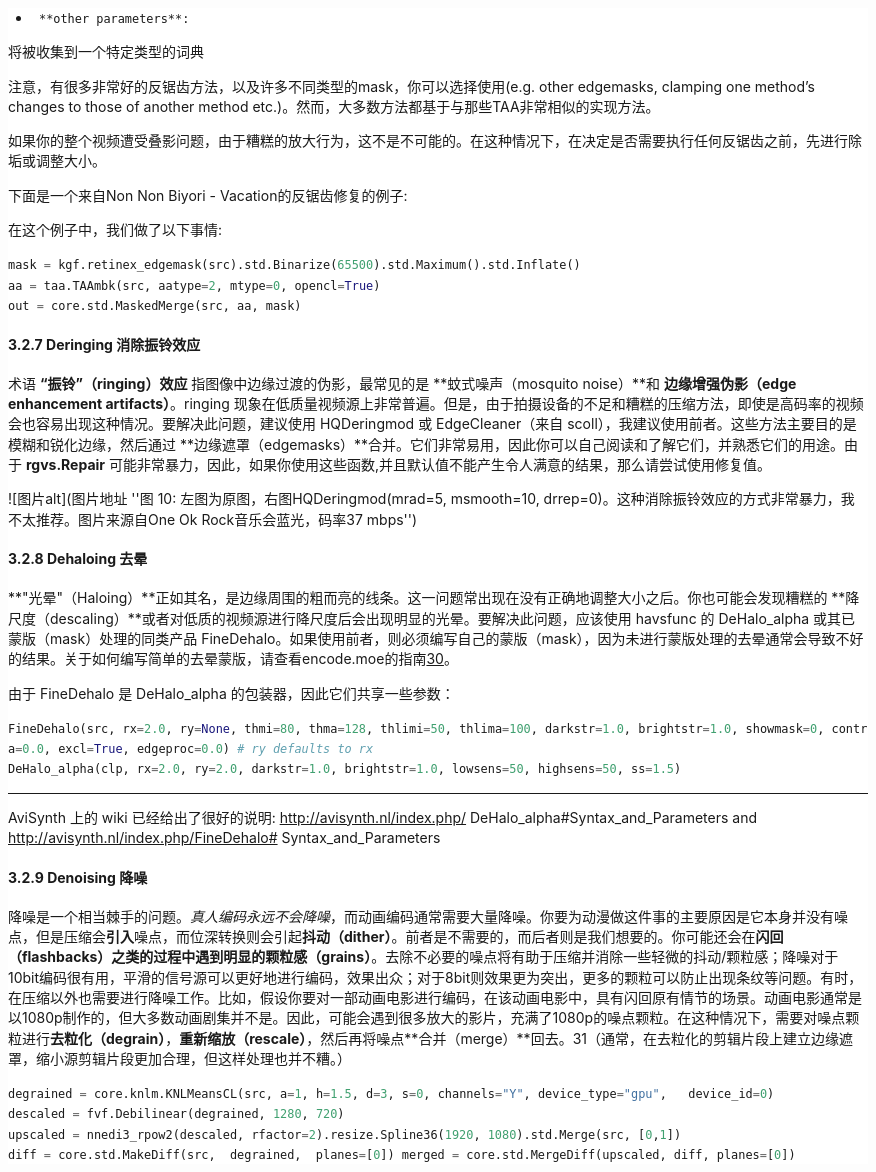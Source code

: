 -      **other parameters**:  

将被收集到一个特定类型的词典

注意，有很多非常好的反锯齿方法，以及许多不同类型的mask，你可以选择使用(e.g. other edgemasks, clamping one method’s changes to those of another method etc.)。然而，大多数方法都基于与那些TAA非常相似的实现方法。

如果你的整个视频遭受叠影问题，由于糟糕的放大行为，这不是不可能的。在这种情况下，在决定是否需要执行任何反锯齿之前，先进行除垢或调整大小。

下面是一个来自Non Non Biyori - Vacation的反锯齿修复的例子:

在这个例子中，我们做了以下事情:

```python
mask = kgf.retinex_edgemask(src).std.Binarize(65500).std.Maximum().std.Inflate()
aa = taa.TAAmbk(src, aatype=2, mtype=0, opencl=True)
out = core.std.MaskedMerge(src, aa, mask)
```

#### 3.2.7 Deringing 消除振铃效应

术语 **“振铃”（ringing）效应** 指图像中边缘过渡的伪影，最常见的是 **蚊式噪声（mosquito noise）**和 **边缘增强伪影（edge enhancement artifacts）**。ringing 现象在低质量视频源上非常普遍。但是，由于拍摄设备的不足和糟糕的压缩方法，即使是高码率的视频会也容易出现这种情况。要解决此问题，建议使用 HQDeringmod 或 EdgeCleaner（来自 scoll），我建议使用前者。这些方法主要目的是模糊和锐化边缘，然后通过 **边缘遮罩（edgemasks）**合并。它们非常易用，因此你可以自己阅读和了解它们，并熟悉它们的用途。由于 **rgvs.Repair** 可能非常暴力，因此，如果你使用这些函数,并且默认值不能产生令人满意的结果，那么请尝试使用修复值。

![图片alt](图片地址 ''图 10: 左图为原图，右图HQDeringmod(mrad=5, msmooth=10, drrep=0)。这种消除振铃效应的方式非常暴力，我不太推荐。图片来源自One Ok Rock音乐会蓝光，码率37 mbps'') 

#### 3.2.8 Dehaloing 去晕

**"光晕"（Haloing）**正如其名，是边缘周围的粗而亮的线条。这一问题常出现在没有正确地调整大小之后。你也可能会发现糟糕的 **降尺度（descaling）**或者对低质的视频源进行降尺度后会出现明显的光晕。要解决此问题，应该使用 havsfunc 的 DeHalo_alpha 或其已蒙版（mask）处理的同类产品 FineDehalo。如果使用前者，则必须编写自己的蒙版（mask），因为未进行蒙版处理的去晕通常会导致不好的结果。关于如何编写简单的去晕蒙版，请查看encode.moe的指南<a href="https://guide.encode.moe/encoding/masking-limiting-etc.html#example-build-a-simple-dehalo-mask" target="_blank">30</a>。

由于 FineDehalo 是 DeHalo_alpha 的包装器，因此它们共享一些参数：

```python
FineDehalo(src, rx=2.0, ry=None, thmi=80, thma=128, thlimi=50, thlima=100, darkstr=1.0, brightstr=1.0, showmask=0, contra=0.0, excl=True, edgeproc=0.0) # ry defaults to rx
DeHalo_alpha(clp, rx=2.0, ry=2.0, darkstr=1.0, brightstr=1.0, lowsens=50, highsens=50, ss=1.5)
```

---
AviSynth 上的 wiki 已经给出了很好的说明: http://avisynth.nl/index.php/ DeHalo_alpha#Syntax_and_Parameters and  http://avisynth.nl/index.php/FineDehalo# Syntax_and_Parameters

#### 3.2.9 Denoising 降噪

降噪是一个相当棘手的问题。*真人编码永远不会降噪*，而动画编码通常需要大量降噪。你要为动漫做这件事的主要原因是它本身并没有噪点，但是压缩会**引入**噪点，而位深转换则会引起**抖动（dither）**。前者是不需要的，而后者则是我们想要的。你可能还会在**闪回（flashbacks）**之类的过程中遇到明显的**颗粒感（grains）**。去除不必要的噪点将有助于压缩并消除一些轻微的抖动/颗粒感；降噪对于10bit编码很有用，平滑的信号源可以更好地进行编码，效果出众；对于8bit则效果更为突出，更多的颗粒可以防止出现条纹等问题。有时，在压缩以外也需要进行降噪工作。比如，假设你要对一部动画电影进行编码，在该动画电影中，具有闪回原有情节的场景。动画电影通常是以1080p制作的，但大多数动画剧集并不是。因此，可能会遇到很多放大的影片，充满了1080p的噪点颗粒。在这种情况下，需要对噪点颗粒进行**去粒化（degrain）**，**重新缩放（rescale）**，然后再将噪点**合并（merge）**回去。31（通常，在去粒化的剪辑片段上建立边缘遮罩，缩小源剪辑片段更加合理，但这样处理也并不糟。）

```python
degrained = core.knlm.KNLMeansCL(src, a=1, h=1.5, d=3, s=0, channels="Y", device_type="gpu",   device_id=0)
descaled = fvf.Debilinear(degrained, 1280, 720)
upscaled = nnedi3_rpow2(descaled, rfactor=2).resize.Spline36(1920, 1080).std.Merge(src, [0,1])
diff = core.std.MakeDiff(src,  degrained,  planes=[0]) merged = core.std.MergeDiff(upscaled, diff, planes=[0])
```
